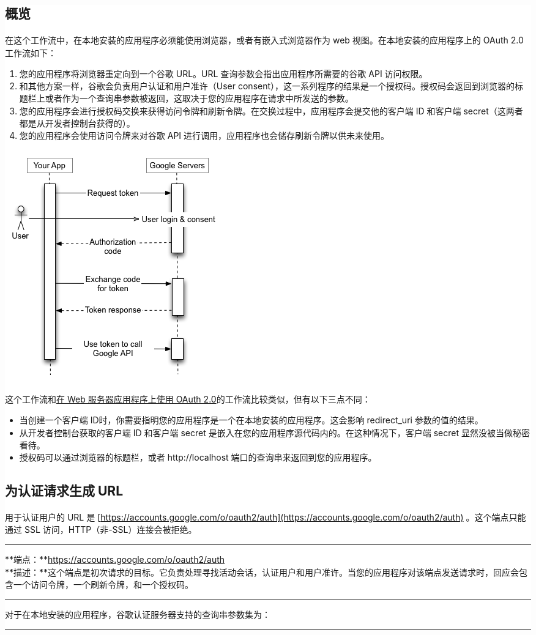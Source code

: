 ## 概览

在这个工作流中，在本地安装的应用程序必须能使用浏览器，或者有嵌入式浏览器作为 web 视图。在本地安装的应用程序上的 OAuth 2.0 工作流如下：

1. 您的应用程序将浏览器重定向到一个谷歌 URL。URL 查询参数会指出应用程序所需要的谷歌 API 访问权限。
2. 和其他方案一样，谷歌会负责用户认证和用户准许（User consent），这一系列程序的结果是一个授权码。授权码会返回到浏览器的标题栏上或者作为一个查询串参数被返回，这取决于您的应用程序在请求中所发送的参数。
3. 您的应用程序会进行授权码交换来获得访问令牌和刷新令牌。在交换过程中，应用程序会提交他的客户端 ID 和客户端 secret（这两者都是从开发者控制台获得的）。
4. 您的应用程序会使用访问令牌来对谷歌 API 进行调用，应用程序也会储存刷新令牌以供未来使用。

![](/images/webflow.png)

这个工作流和[在 Web 服务器应用程序上使用 OAuth 2.0](https://developers.google.com/identity/protocols/OAuth2WebServer)的工作流比较类似，但有以下三点不同：

- 当创建一个客户端 ID时，你需要指明您的应用程序是一个在本地安装的应用程序。这会影响 redirect_uri 参数的值的结果。
- 从开发者控制台获取的客户端 ID 和客户端 secret 是嵌入在您的应用程序源代码内的。在这种情况下，客户端 secret 显然没被当做秘密看待。 
- 授权码可以通过浏览器的标题栏，或者 http://localhost 端口的查询串来返回到您的应用程序。

## 为认证请求生成 URL

用于认证用户的 URL 是 [https://accounts.google.com/o/oauth2/auth](https://accounts.google.com/o/oauth2/auth) 。这个端点只能通过 SSL 访问，HTTP（非-SSL）连接会被拒绝。

----------

**端点：**https://accounts.google.com/o/oauth2/auth  
**描述：**这个端点是初次请求的目标。它负责处理寻找活动会话，认证用户和用户准许。当您的应用程序对该端点发送请求时，回应会包含一个访问令牌，一个刷新令牌，和一个授权码。

----------

对于在本地安装的应用程序，谷歌认证服务器支持的查询串参数集为：

----------
